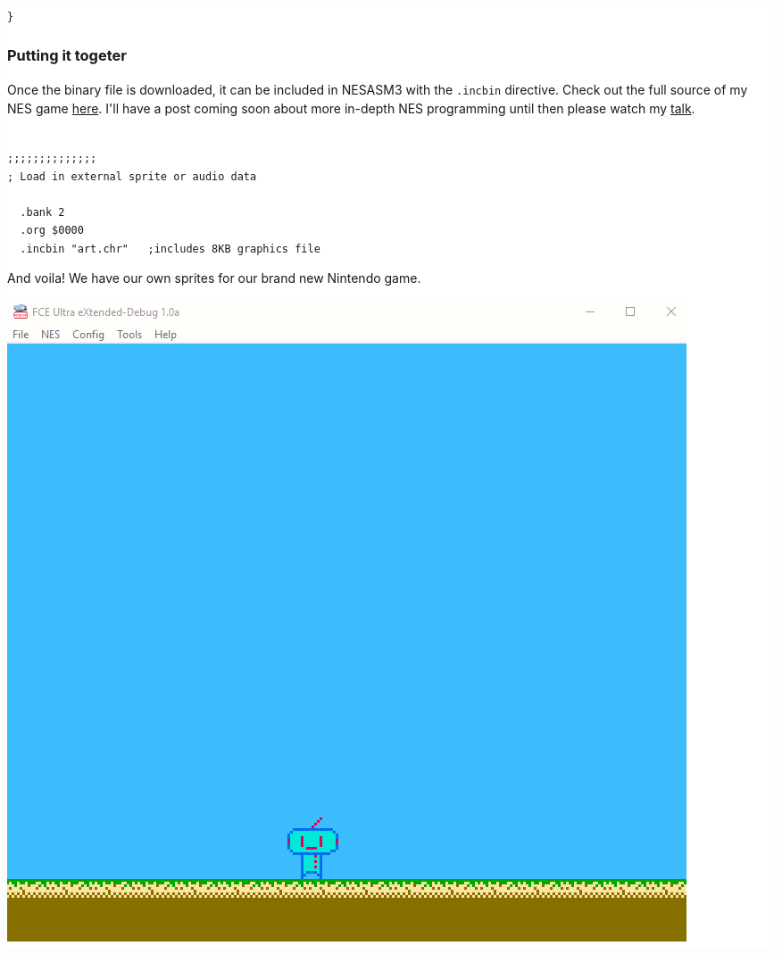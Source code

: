 ```javascript
}

```

### Putting it togeter

Once the binary file is downloaded, it can be included in NESASM3 with the `.incbin` directive. Check out the full source of my NES game [here](https://github.com/eonarheim/nesgame). I'll have a post coming soon about more in-depth NES programming until then please watch my [talk](https://www.youtube.com/watch?v=mnUXYl5B9Qs).

```assembly

;;;;;;;;;;;;;;  
; Load in external sprite or audio data
  
  .bank 2
  .org $0000
  .incbin "art.chr"   ;includes 8KB graphics file

```

And voila! We have our own sprites for our brand new Nintendo game.

![nesgame](images/nes-sprite-editor/nesgame.gif)